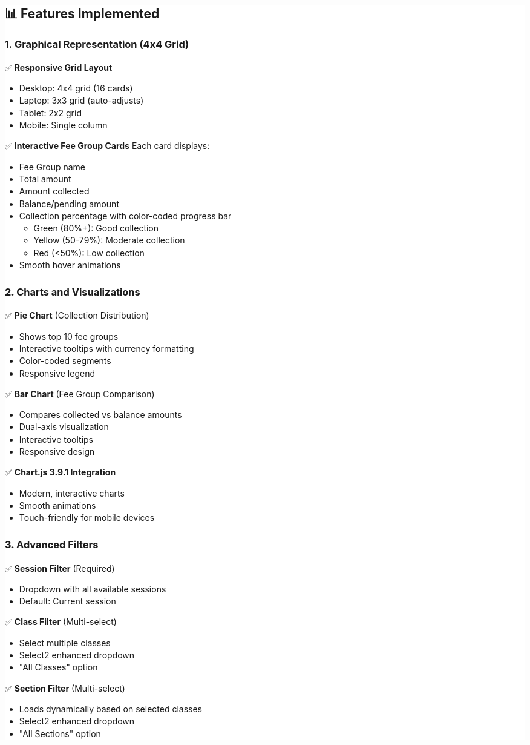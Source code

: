 
## 📊 Features Implemented

### **1. Graphical Representation (4x4 Grid)**
✅ **Responsive Grid Layout**
- Desktop: 4x4 grid (16 cards)
- Laptop: 3x3 grid (auto-adjusts)
- Tablet: 2x2 grid
- Mobile: Single column

✅ **Interactive Fee Group Cards**
Each card displays:
- Fee Group name
- Total amount
- Amount collected
- Balance/pending amount
- Collection percentage with color-coded progress bar
  - Green (80%+): Good collection
  - Yellow (50-79%): Moderate collection
  - Red (<50%): Low collection
- Smooth hover animations

### **2. Charts and Visualizations**
✅ **Pie Chart** (Collection Distribution)
- Shows top 10 fee groups
- Interactive tooltips with currency formatting
- Color-coded segments
- Responsive legend

✅ **Bar Chart** (Fee Group Comparison)
- Compares collected vs balance amounts
- Dual-axis visualization
- Interactive tooltips
- Responsive design

✅ **Chart.js 3.9.1 Integration**
- Modern, interactive charts
- Smooth animations
- Touch-friendly for mobile devices

### **3. Advanced Filters**
✅ **Session Filter** (Required)
- Dropdown with all available sessions
- Default: Current session

✅ **Class Filter** (Multi-select)
- Select multiple classes
- Select2 enhanced dropdown
- "All Classes" option

✅ **Section Filter** (Multi-select)
- Loads dynamically based on selected classes
- Select2 enhanced dropdown
- "All Sections" option
